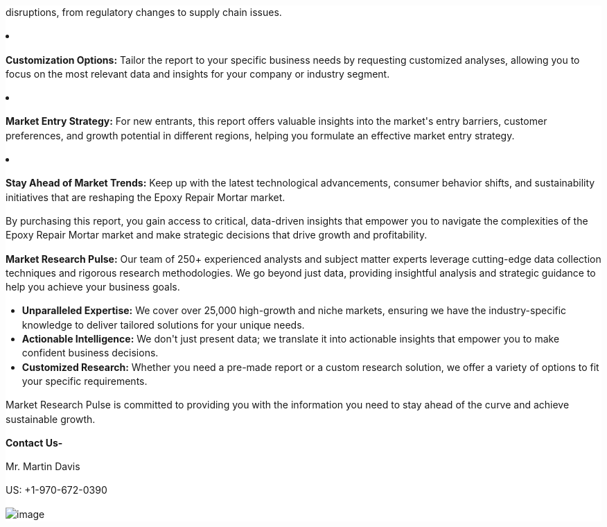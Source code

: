 disruptions, from regulatory changes to supply chain issues.</p></li><li><p><strong>Customization Options:</strong> Tailor the report to your specific business needs by requesting customized analyses, allowing you to focus on the most relevant data and insights for your company or industry segment.</p></li><li><p><strong>Market Entry Strategy:</strong> For new entrants, this report offers valuable insights into the market's entry barriers, customer preferences, and growth potential in different regions, helping you formulate an effective market entry strategy.</p></li><li><p><strong>Stay Ahead of Market Trends:</strong> Keep up with the latest technological advancements, consumer behavior shifts, and sustainability initiatives that are reshaping the Epoxy Repair Mortar market.</p></li></ol><p>By purchasing this report, you gain access to critical, data-driven insights that empower you to navigate the complexities of the Epoxy Repair Mortar market and make strategic decisions that drive growth and profitability.</p><p><strong>Market Research Pulse:</strong>&nbsp;Our team of 250+ experienced analysts and subject matter experts leverage cutting-edge data collection techniques and rigorous research methodologies. We go beyond just data, providing insightful analysis and strategic guidance to help you achieve your business goals.</p><ul><li><strong>Unparalleled Expertise:</strong>&nbsp;We cover over 25,000 high-growth and niche markets, ensuring we have the industry-specific knowledge to deliver tailored solutions for your unique needs.</li><li><strong>Actionable Intelligence:</strong>&nbsp;We don't just present data; we translate it into actionable insights that empower you to make confident business decisions.</li><li><strong>Customized Research:</strong>&nbsp;Whether you need a pre-made report or a custom research solution, we offer a variety of options to fit your specific requirements.</li></ul><p>Market Research Pulse is committed to providing you with the information you need to stay ahead of the curve and achieve sustainable growth.</p><p><strong>Contact Us-</strong></p><p>Mr. Martin Davis</p><p>US: +1-970-672-0390</p>
![image](https://github.com/user-attachments/assets/b98ad88b-3042-4ceb-a541-718e89ea722b)
